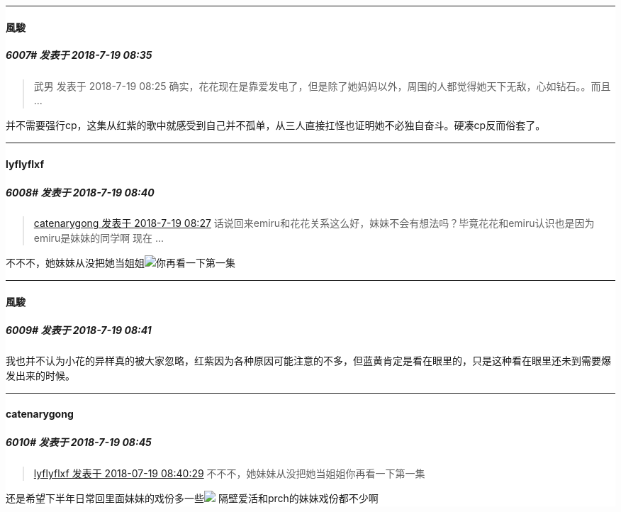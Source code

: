 
-----

####  風駿  
##### 6007#       发表于 2018-7-19 08:35



<blockquote>武男 发表于 2018-7-19 08:25
确实，花花现在是靠爱发电了，但是除了她妈妈以外，周围的人都觉得她天下无敌，心如钻石。。而且 ...</blockquote>
并不需要强行cp，这集从红紫的歌中就感受到自己并不孤单，从三人直接扛怪也证明她不必独自奋斗。硬凑cp反而俗套了。







-----

####  lyflyflxf  
##### 6008#       发表于 2018-7-19 08:40



<blockquote><a href="httphttps://bbs.saraba1st.com/2b/forum.php?mod=redirect&amp;goto=findpost&amp;pid=40377866&amp;ptid=1553961" target="_blank">catenarygong 发表于 2018-7-19 08:27</a>
话说回来emiru和花花关系这么好，妹妹不会有想法吗？毕竟花花和emiru认识也是因为emiru是妹妹的同学啊
现在 ...</blockquote>
不不不，她妹妹从没把她当姐姐<img src="https://static.saraba1st.com/image/smiley/face2017/051.png" referrerpolicy="no-referrer">你再看一下第一集







-----

####  風駿  
##### 6009#       发表于 2018-7-19 08:41




我也并不认为小花的异样真的被大家忽略，红紫因为各种原因可能注意的不多，但蓝黄肯定是看在眼里的，只是这种看在眼里还未到需要爆发出来的时候。







-----

####  catenarygong  
##### 6010#       发表于 2018-7-19 08:45



<blockquote><a href="httphttps://bbs.saraba1st.com/2b/forum.php?mod=redirect&amp;goto=findpost&amp;pid=40377967&amp;ptid=1553961" target="_blank">lyflyflxf 发表于 2018-07-19 08:40:29</a>
不不不，她妹妹从没把她当姐姐你再看一下第一集</blockquote>还是希望下半年日常回里面妹妹的戏份多一些<img src="https://static.saraba1st.com/image/smiley/face2017/057.png" referrerpolicy="no-referrer">
隔壁爱活和prch的妹妹戏份都不少啊
